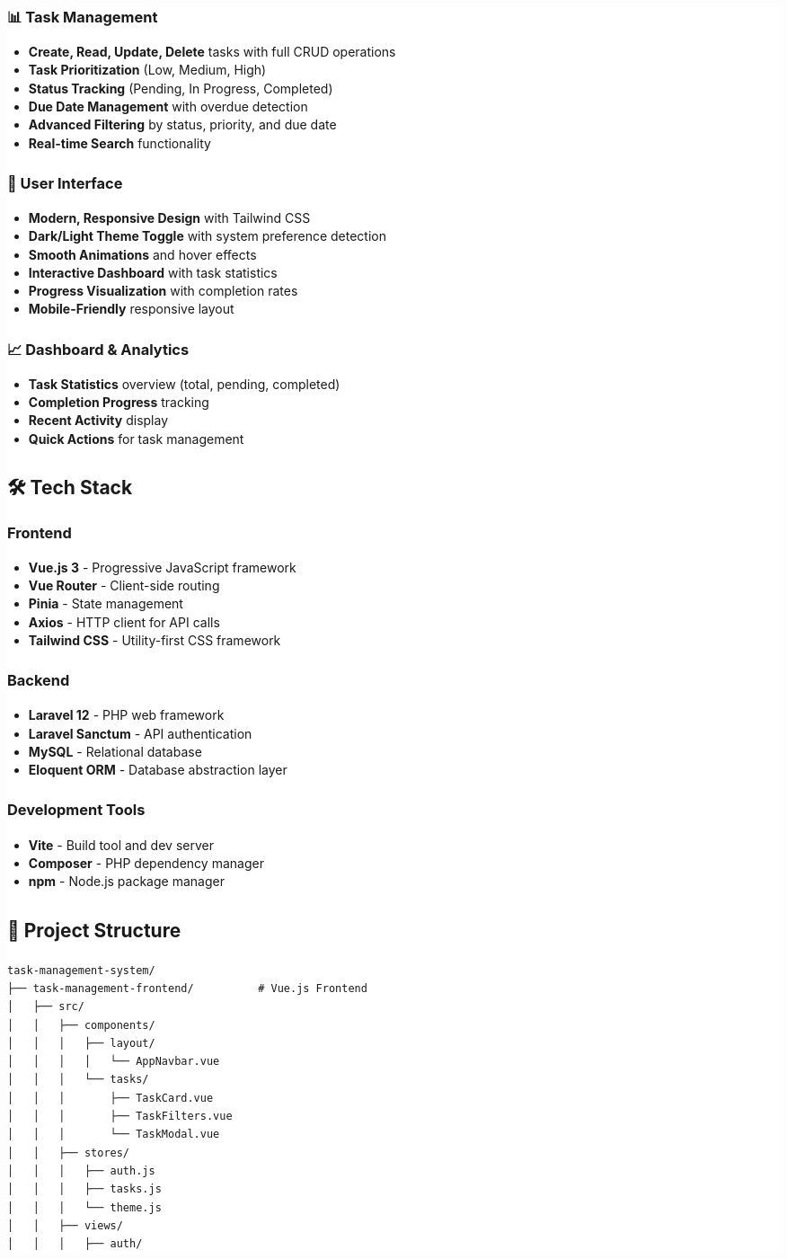 ### 📊 Task Management
- **Create, Read, Update, Delete** tasks with full CRUD operations
- **Task Prioritization** (Low, Medium, High)
- **Status Tracking** (Pending, In Progress, Completed)
- **Due Date Management** with overdue detection
- **Advanced Filtering** by status, priority, and due date
- **Real-time Search** functionality

### 🎨 User Interface
- **Modern, Responsive Design** with Tailwind CSS
- **Dark/Light Theme Toggle** with system preference detection
- **Smooth Animations** and hover effects
- **Interactive Dashboard** with task statistics
- **Progress Visualization** with completion rates
- **Mobile-Friendly** responsive layout

### 📈 Dashboard & Analytics
- **Task Statistics** overview (total, pending, completed)
- **Completion Progress** tracking
- **Recent Activity** display
- **Quick Actions** for task management

## 🛠️ Tech Stack

### Frontend
- **Vue.js 3** - Progressive JavaScript framework
- **Vue Router** - Client-side routing
- **Pinia** - State management
- **Axios** - HTTP client for API calls
- **Tailwind CSS** - Utility-first CSS framework

### Backend
- **Laravel 12** - PHP web framework
- **Laravel Sanctum** - API authentication
- **MySQL** - Relational database
- **Eloquent ORM** - Database abstraction layer

### Development Tools
- **Vite** - Build tool and dev server
- **Composer** - PHP dependency manager
- **npm** - Node.js package manager

## 📁 Project Structure

```
task-management-system/
├── task-management-frontend/          # Vue.js Frontend
│   ├── src/
│   │   ├── components/
│   │   │   ├── layout/
│   │   │   │   └── AppNavbar.vue
│   │   │   └── tasks/
│   │   │       ├── TaskCard.vue
│   │   │       ├── TaskFilters.vue
│   │   │       └── TaskModal.vue
│   │   ├── stores/
│   │   │   ├── auth.js
│   │   │   ├── tasks.js
│   │   │   └── theme.js
│   │   ├── views/
│   │   │   ├── auth/
```